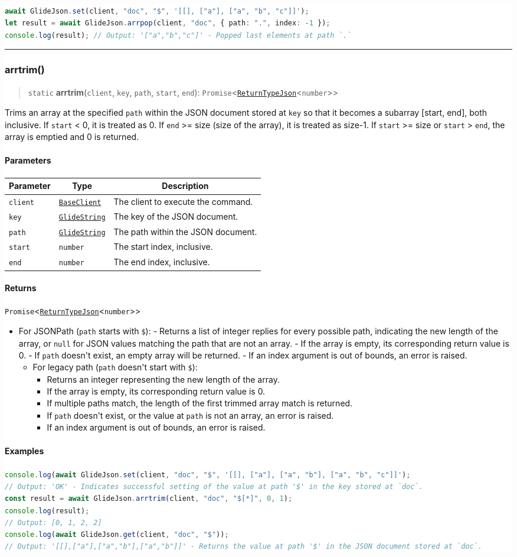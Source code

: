 ```typescript
await GlideJson.set(client, "doc", "$", '[[], ["a"], ["a", "b", "c"]]');
let result = await GlideJson.arrpop(client, "doc", { path: ".", index: -1 });
console.log(result); // Output: '["a","b","c"]' - Popped last elements at path `.`
```

***

### arrtrim()

> `static` **arrtrim**(`client`, `key`, `path`, `start`, `end`): `Promise`\<[`ReturnTypeJson`](../type-aliases/ReturnTypeJson.md)\<`number`\>\>

Trims an array at the specified `path` within the JSON document stored at `key` so that it becomes a subarray [start, end], both inclusive.
If `start` < 0, it is treated as 0.
If `end` >= size (size of the array), it is treated as size-1.
If `start` >= size or `start` > `end`, the array is emptied and 0 is returned.

#### Parameters

| Parameter | Type | Description |
| ------ | ------ | ------ |
| `client` | [`BaseClient`](../../../BaseClient/classes/BaseClient.md) | The client to execute the command. |
| `key` | [`GlideString`](../../../BaseClient/type-aliases/GlideString.md) | The key of the JSON document. |
| `path` | [`GlideString`](../../../BaseClient/type-aliases/GlideString.md) | The path within the JSON document. |
| `start` | `number` | The start index, inclusive. |
| `end` | `number` | The end index, inclusive. |

#### Returns

`Promise`\<[`ReturnTypeJson`](../type-aliases/ReturnTypeJson.md)\<`number`\>\>

- For JSONPath (`path` starts with `$`):
      - Returns a list of integer replies for every possible path, indicating the new length of the array,
        or `null` for JSON values matching the path that are not an array.
      - If the array is empty, its corresponding return value is 0.
      - If `path` doesn't exist, an empty array will be returned.
      - If an index argument is out of bounds, an error is raised.
    - For legacy path (`path` doesn't start with `$`):
      - Returns an integer representing the new length of the array.
      - If the array is empty, its corresponding return value is 0.
      - If multiple paths match, the length of the first trimmed array match is returned.
      - If `path` doesn't exist, or the value at `path` is not an array, an error is raised.
      - If an index argument is out of bounds, an error is raised.

#### Examples

```typescript
console.log(await GlideJson.set(client, "doc", "$", '[[], ["a"], ["a", "b"], ["a", "b", "c"]]');
// Output: 'OK' - Indicates successful setting of the value at path '$' in the key stored at `doc`.
const result = await GlideJson.arrtrim(client, "doc", "$[*]", 0, 1);
console.log(result);
// Output: [0, 1, 2, 2]
console.log(await GlideJson.get(client, "doc", "$"));
// Output: '[[],["a"],["a","b"],["a","b"]]' - Returns the value at path '$' in the JSON document stored at `doc`.
```
